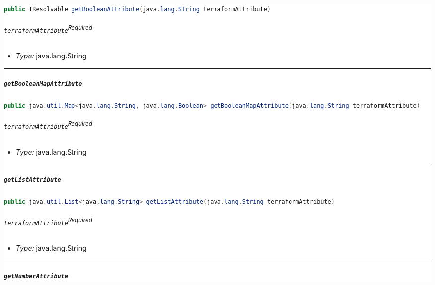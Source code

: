 ```java
public IResolvable getBooleanAttribute(java.lang.String terraformAttribute)
```

###### `terraformAttribute`<sup>Required</sup> <a name="terraformAttribute" id="rhizo-co-terraform-provider-oci.dataOciLogAnalyticsLogAnalyticsResourceCategoriesList.DataOciLogAnalyticsLogAnalyticsResourceCategoriesList.getBooleanAttribute.parameter.terraformAttribute"></a>

- *Type:* java.lang.String

---

##### `getBooleanMapAttribute` <a name="getBooleanMapAttribute" id="rhizo-co-terraform-provider-oci.dataOciLogAnalyticsLogAnalyticsResourceCategoriesList.DataOciLogAnalyticsLogAnalyticsResourceCategoriesList.getBooleanMapAttribute"></a>

```java
public java.util.Map<java.lang.String, java.lang.Boolean> getBooleanMapAttribute(java.lang.String terraformAttribute)
```

###### `terraformAttribute`<sup>Required</sup> <a name="terraformAttribute" id="rhizo-co-terraform-provider-oci.dataOciLogAnalyticsLogAnalyticsResourceCategoriesList.DataOciLogAnalyticsLogAnalyticsResourceCategoriesList.getBooleanMapAttribute.parameter.terraformAttribute"></a>

- *Type:* java.lang.String

---

##### `getListAttribute` <a name="getListAttribute" id="rhizo-co-terraform-provider-oci.dataOciLogAnalyticsLogAnalyticsResourceCategoriesList.DataOciLogAnalyticsLogAnalyticsResourceCategoriesList.getListAttribute"></a>

```java
public java.util.List<java.lang.String> getListAttribute(java.lang.String terraformAttribute)
```

###### `terraformAttribute`<sup>Required</sup> <a name="terraformAttribute" id="rhizo-co-terraform-provider-oci.dataOciLogAnalyticsLogAnalyticsResourceCategoriesList.DataOciLogAnalyticsLogAnalyticsResourceCategoriesList.getListAttribute.parameter.terraformAttribute"></a>

- *Type:* java.lang.String

---

##### `getNumberAttribute` <a name="getNumberAttribute" id="rhizo-co-terraform-provider-oci.dataOciLogAnalyticsLogAnalyticsResourceCategoriesList.DataOciLogAnalyticsLogAnalyticsResourceCategoriesList.getNumberAttribute"></a>
